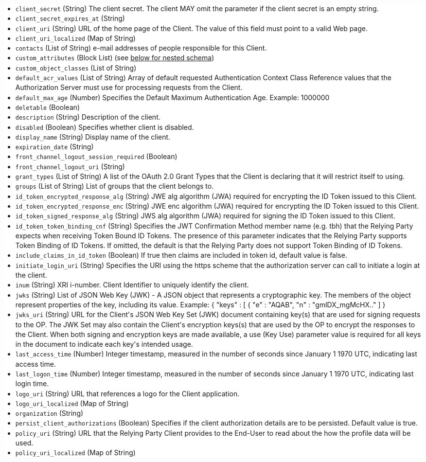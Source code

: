 - `client_secret` (String) The client secret.  The client MAY omit the parameter if the client secret is an empty string.
- `client_secret_expires_at` (String)
- `client_uri` (String) URL of the home page of the Client. The value of this field must point to a valid Web page.
- `client_uri_localized` (Map of String)
- `contacts` (List of String) e-mail addresses of people responsible for this Client.
- `custom_attributes` (Block List) (see [below for nested schema](#nestedblock--clients--custom_attributes))
- `custom_object_classes` (List of String)
- `default_acr_values` (List of String) Array of default requested Authentication Context Class Reference values that the Authorization Server 
						must use for processing requests from the Client.
- `default_max_age` (Number) Specifies the Default Maximum Authentication Age. Example: 1000000
- `deletable` (Boolean)
- `description` (String) Description of the client.
- `disabled` (Boolean) Specifies whether client is disabled.
- `display_name` (String) Display name of the client.
- `expiration_date` (String)
- `front_channel_logout_session_required` (Boolean)
- `front_channel_logout_uri` (String)
- `grant_types` (List of String) A list of the OAuth 2.0 Grant Types that the Client is declaring that it will restrict itself to using.
- `groups` (List of String) List of groups that the client belongs to.
- `id_token_encrypted_response_alg` (String) JWE alg algorithm (JWA) required for encrypting the ID Token issued to this Client.
- `id_token_encrypted_response_enc` (String) JWE enc algorithm (JWA) required for encrypting the ID Token issued to this Client.
- `id_token_signed_response_alg` (String) JWS alg algorithm (JWA) required for signing the ID Token issued to this Client.
- `id_token_token_binding_cnf` (String) Specifies the JWT Confirmation Method member name (e.g. tbh) that the Relying Party expects when receiving 
						Token Bound ID Tokens. The presence of this parameter indicates that the Relying Party supports Token Binding of ID 
						Tokens. If omitted, the default is that the Relying Party does not support Token Binding of ID Tokens.
- `include_claims_in_id_token` (Boolean) If true then claims are included in token id, default value is false.
- `initiate_login_uri` (String) Specifies the URI using the https scheme that the authorization server can call to initiate a login at the client.
- `inum` (String) XRI i-number. Client Identifier to uniquely identify the client.
- `jwks` (String) List of JSON Web Key (JWK) - A JSON object that represents a cryptographic key. The members of the object 
							represent properties of the key, including its value. Example: { "keys" : [ { "e" : "AQAB", "n" : "gmlDX_mgMcHX.." ] }
- `jwks_uri` (String) URL for the Client's JSON Web Key Set (JWK) document containing key(s) that are used for signing requests to the OP. 
							The JWK Set may also contain the Client's encryption keys(s) that are used by the OP to encrypt the responses to the Client. 
							When both signing and encryption keys are made available, a use (Key Use) parameter value is required for all keys in the 
							document to indicate each key's intended usage.
- `last_access_time` (Number) Integer timestamp, measured in the number of seconds since January 1 1970 UTC, indicating last access time.
- `last_logon_time` (Number) Integer timestamp, measured in the number of seconds since January 1 1970 UTC, indicating last login time.
- `logo_uri` (String) URL that references a logo for the Client application.
- `logo_uri_localized` (Map of String)
- `organization` (String)
- `persist_client_authorizations` (Boolean) Specifies if the client authorization details are to be persisted. Default value is true.
- `policy_uri` (String) URL that the Relying Party Client provides to the End-User to read about the how the profile data will be used.
- `policy_uri_localized` (Map of String)